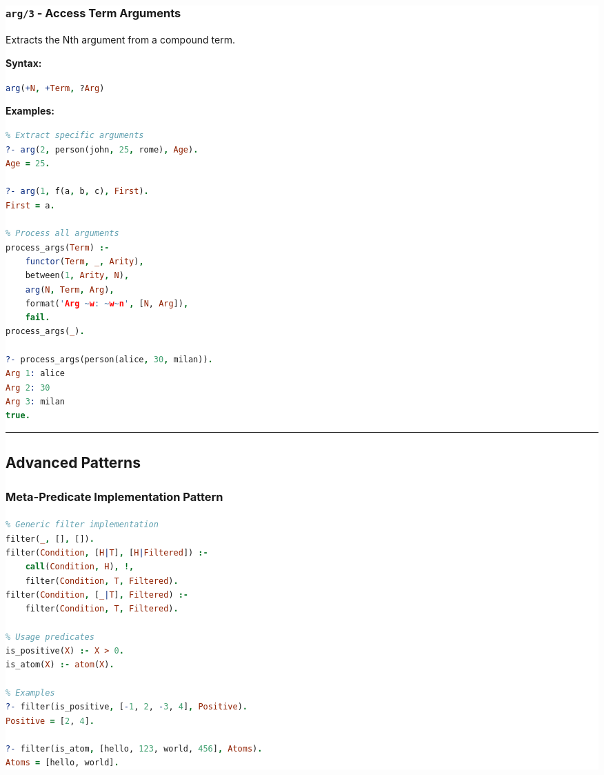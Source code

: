 ### `arg/3` - Access Term Arguments

Extracts the Nth argument from a compound term.

**Syntax:**
```prolog
arg(+N, +Term, ?Arg)
```

**Examples:**
```prolog
% Extract specific arguments
?- arg(2, person(john, 25, rome), Age).
Age = 25.

?- arg(1, f(a, b, c), First).
First = a.

% Process all arguments
process_args(Term) :-
    functor(Term, _, Arity),
    between(1, Arity, N),
    arg(N, Term, Arg),
    format('Arg ~w: ~w~n', [N, Arg]),
    fail.
process_args(_).

?- process_args(person(alice, 30, milan)).
Arg 1: alice
Arg 2: 30
Arg 3: milan
true.
```

---

## Advanced Patterns

### Meta-Predicate Implementation Pattern

```prolog
% Generic filter implementation
filter(_, [], []).
filter(Condition, [H|T], [H|Filtered]) :-
    call(Condition, H), !,
    filter(Condition, T, Filtered).
filter(Condition, [_|T], Filtered) :-
    filter(Condition, T, Filtered).

% Usage predicates
is_positive(X) :- X > 0.
is_atom(X) :- atom(X).

% Examples
?- filter(is_positive, [-1, 2, -3, 4], Positive).
Positive = [2, 4].

?- filter(is_atom, [hello, 123, world, 456], Atoms).
Atoms = [hello, world].
```
